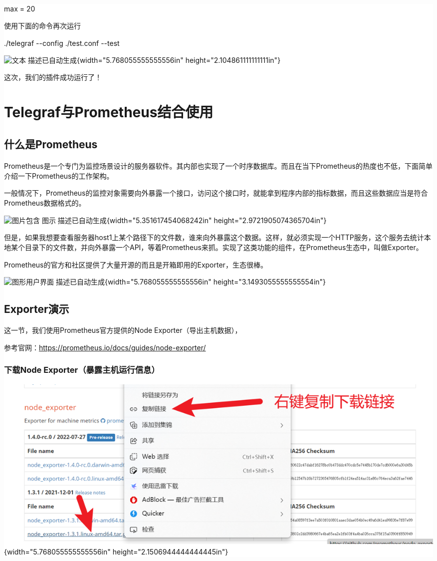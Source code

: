 max = 20

使用下面的命令再次运行

./telegraf \--config ./test.conf \--test

![文本
描述已自动生成](./telegraf/media/image71.png){width="5.768055555555556in"
height="2.104861111111111in"}

这次，我们的插件成功运行了！

# Telegraf与Prometheus结合使用

## 什么是Prometheus

Prometheus是一个专门为监控场景设计的服务器软件。其内部也实现了一个时序数据库。而且在当下Prometheus的热度也不低，下面简单介绍一下Prometheus的工作架构。

一般情况下，Prometheus的监控对象需要向外暴露一个接口，访问这个接口时，就能拿到程序内部的指标数据，而且这些数据应当是符合Prometheus数据格式的。

![图片包含 图示
描述已自动生成](./telegraf/media/image72.png){width="5.351617454068242in"
height="2.9721905074365704in"}

但是，如果我想要查看服务器host1上某个路径下的文件数，谁来向外暴露这个数据。这样，就必须实现一个HTTP服务，这个服务去统计本地某个目录下的文件数，并向外暴露一个API，等着Prometheus来抓。实现了这类功能的组件，在Prometheus生态中，叫做Exporter。

Prometheus的官方和社区提供了大量开源的而且是开箱即用的Exporter，生态很棒。

![图形用户界面
描述已自动生成](./telegraf/media/image73.png){width="5.768055555555556in"
height="3.1493055555555554in"}

## Exporter演示

这一节，我们使用Prometheus官方提供的Node Exporter（导出主机数据），

参考官网：https://prometheus.io/docs/guides/node-exporter/

### 下载Node Exporter（暴露主机运行信息）

![](./telegraf/media/image74.png){width="5.768055555555556in"
height="2.1506944444444445in"}
